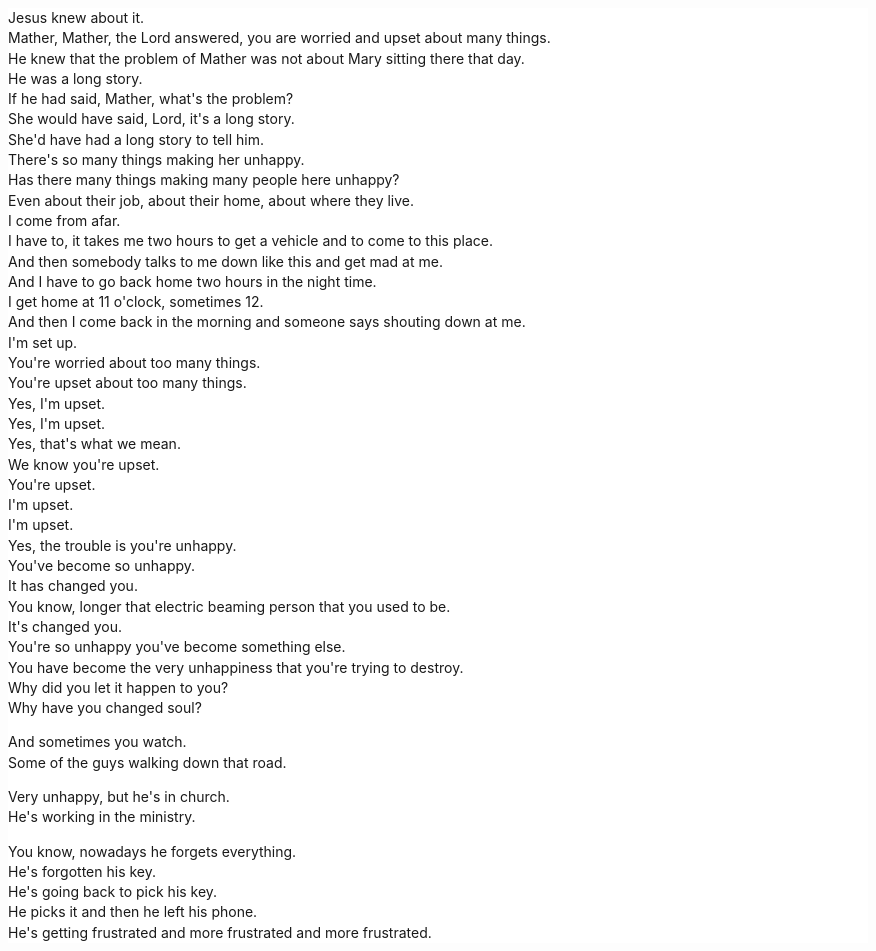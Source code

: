 Jesus knew about it.  
 Mather, Mather, the Lord answered, you are worried and upset about many things.  
He knew that the problem of Mather was not about Mary sitting there that day.  
He was a long story.  
If he had said, Mather, what's the problem?  
She would have said, Lord, it's a long story.  
She'd have had a long story to tell him.  
There's so many things making her unhappy.  
 Has there many things making many people here unhappy?  
Even about their job, about their home, about where they live.  
I come from afar.  
I have to, it takes me two hours to get a vehicle and to come to this place.  
And then somebody talks to me down like this and get mad at me.  
And I have to go back home two hours in the night time.  
I get home at 11 o'clock, sometimes 12.  
And then I come back in the morning and someone says shouting down at me.  
I'm set up.  
 You're worried about too many things.  
You're upset about too many things.  
Yes, I'm upset.  
Yes, I'm upset.  
Yes, that's what we mean.  
We know you're upset.  
You're upset.  
I'm upset.  
I'm upset.  
Yes, the trouble is you're unhappy.  
You've become so unhappy.  
It has changed you.  
 You know, longer that electric beaming person that you used to be.  
It's changed you.  
You're so unhappy you've become something else.  
You have become the very unhappiness that you're trying to destroy.  
Why did you let it happen to you?  
Why have you changed soul?  


  
 And sometimes you watch.  
Some of the guys walking down that road.  


  
Very unhappy, but he's in church.  
He's working in the ministry.  


  
You know, nowadays he forgets everything.  
 He's forgotten his key.  
He's going back to pick his key.  
He picks it and then he left his phone.  
He's getting frustrated and more frustrated and more frustrated.  


  